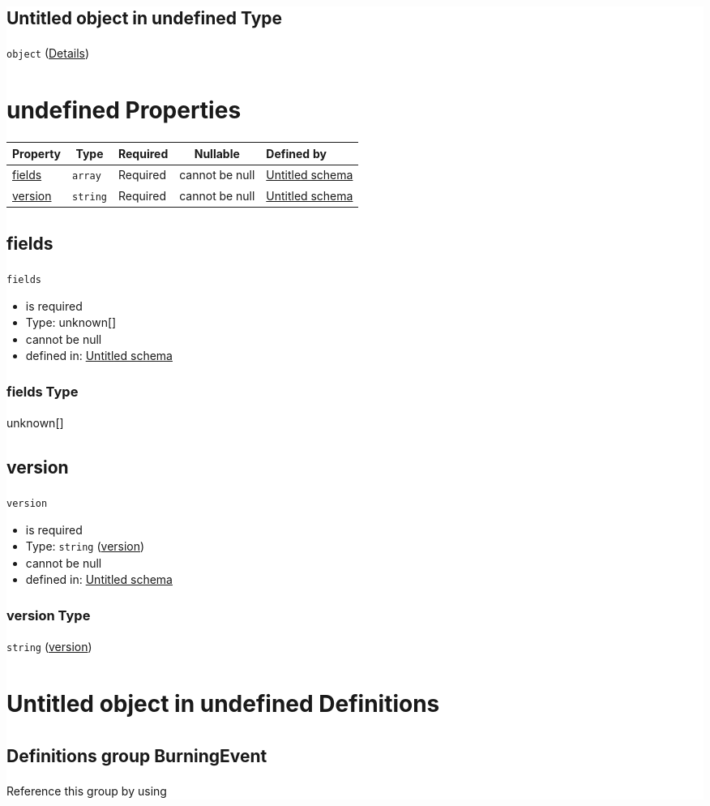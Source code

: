 ## Untitled object in undefined Type

`object` ([Details](specification.md))

# undefined Properties

| Property            | Type     | Required | Nullable       | Defined by                                                                             |
| :------------------ | -------- | -------- | -------------- | :------------------------------------------------------------------------------------- |
| [fields](#fields)   | `array`  | Required | cannot be null | [Untitled schema](specification-properties-fields.md "undefined#/properties/fields")   |
| [version](#version) | `string` | Required | cannot be null | [Untitled schema](specification-properties-version.md "undefined#/properties/version") |

## fields




`fields`

-   is required
-   Type: unknown\[]
-   cannot be null
-   defined in: [Untitled schema](specification-properties-fields.md "undefined#/properties/fields")

### fields Type

unknown\[]

## version




`version`

-   is required
-   Type: `string` ([version](specification-properties-version.md))
-   cannot be null
-   defined in: [Untitled schema](specification-properties-version.md "undefined#/properties/version")

### version Type

`string` ([version](specification-properties-version.md))

# Untitled object in undefined Definitions

## Definitions group BurningEvent

Reference this group by using
